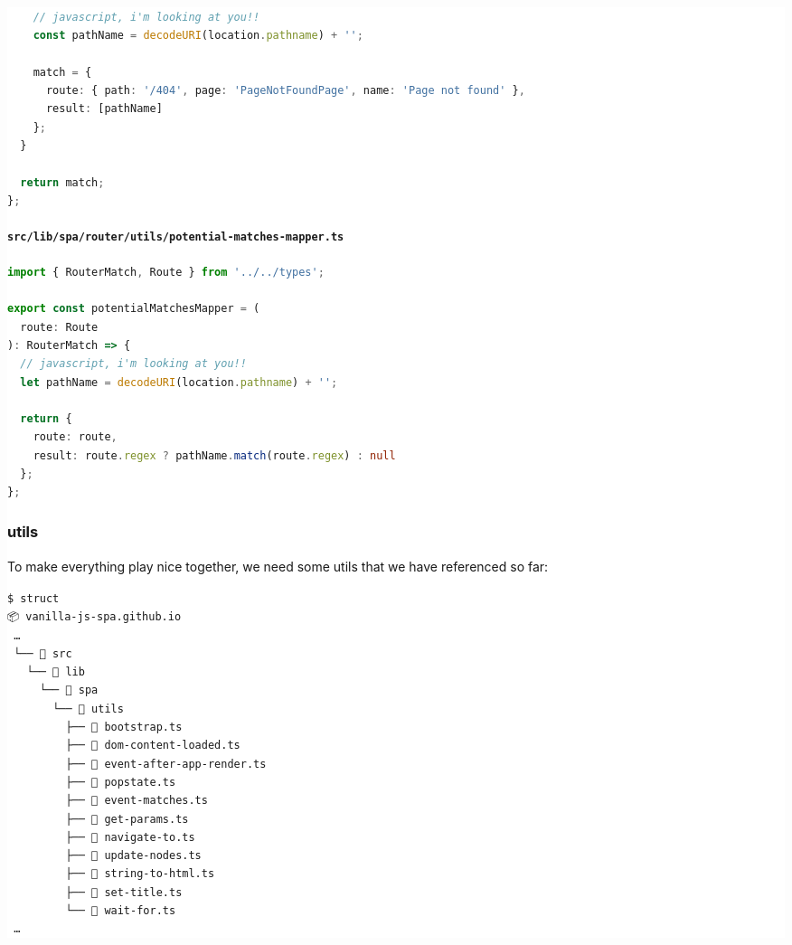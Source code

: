 ```typescript
    // javascript, i'm looking at you!!
    const pathName = decodeURI(location.pathname) + '';

    match = {
      route: { path: '/404', page: 'PageNotFoundPage', name: 'Page not found' },
      result: [pathName]
    };
  }

  return match;
};
```

#### `src/lib/spa/router/utils/potential-matches-mapper.ts`

```typescript
import { RouterMatch, Route } from '../../types';

export const potentialMatchesMapper = (
  route: Route
): RouterMatch => {
  // javascript, i'm looking at you!!
  let pathName = decodeURI(location.pathname) + '';

  return {
    route: route,
    result: route.regex ? pathName.match(route.regex) : null
  };
};
```

### utils

To make everything play nice together, we need some utils that we have
referenced so far:

```shell-session
$ struct
📦 vanilla-js-spa.github.io
 …
 └── 📁 src
   └── 📁 lib
     └── 📁 spa
       └── 📁 utils
         ├── 📄 bootstrap.ts
         ├── 📄 dom-content-loaded.ts
         ├── 📄 event-after-app-render.ts
         ├── 📄 popstate.ts
         ├── 📄 event-matches.ts
         ├── 📄 get-params.ts
         ├── 📄 navigate-to.ts
         ├── 📄 update-nodes.ts
         ├── 📄 string-to-html.ts
         ├── 📄 set-title.ts
         └── 📄 wait-for.ts
 …
```
